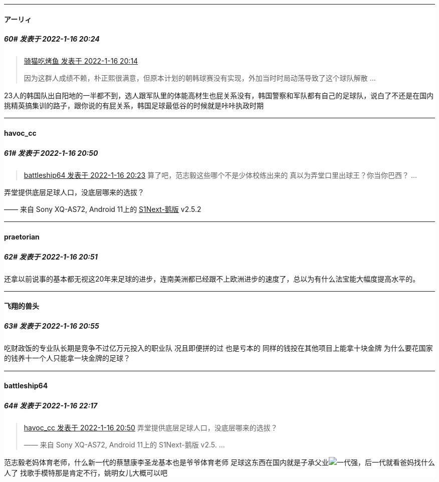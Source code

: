 *****

####  アーリィ  
##### 60#       发表于 2022-1-16 20:24

<blockquote><a href="httphttps://bbs.saraba1st.com/2b/forum.php?mod=redirect&amp;goto=findpost&amp;pid=54315106&amp;ptid=2047666" target="_blank">骑猫吃烤鱼 发表于 2022-1-16 20:14</a>

因为这群人成绩不赖，朴正熙很满意，但原本计划的朝韩球赛没有实现，外加当时时局动荡导致了这个球队解散 ...</blockquote>
23人的韩国队出自阳地的一半都不到，选人跟军队里的体能高材生也屁关系没有，韩国警察和军队都有自己的足球队，说白了不还是在国内挑精英搞集训的路子，跟你说的有屁关系，韩国足球最低谷的时候就是咔咔执政时期



*****

####  havoc_cc  
##### 61#       发表于 2022-1-16 20:50

<blockquote><a href="httphttps://bbs.saraba1st.com/2b/forum.php?mod=redirect&amp;goto=findpost&amp;pid=54315230&amp;ptid=2047666" target="_blank">battleship64 发表于 2022-1-16 20:23</a>
算了吧，范志毅这些哪个不是少体校练出来的
真以为弄堂口里出球王？你当你巴西？ ...</blockquote>
弄堂提供底层足球人口，没底层哪来的选拔？

—— 来自 Sony XQ-AS72, Android 11上的 [S1Next-鹅版](https://github.com/ykrank/S1-Next/releases) v2.5.2

*****

####  praetorian  
##### 62#       发表于 2022-1-16 20:51

还拿以前说事的基本都无视这20年来足球的进步，连南美洲都已经跟不上欧洲进步的速度了，总以为有什么法宝能大幅度提高水平的。

*****

####  飞翔的兽头  
##### 63#       发表于 2022-1-16 20:55

吃财政饭的专业队长期是竞争不过亿万元投入的职业队 况且即便拼的过 也是亏本的 同样的钱投在其他项目上能拿十块金牌 为什么要花国家的钱养十一个人只能拿一块金牌的足球？



*****

####  battleship64  
##### 64#       发表于 2022-1-16 22:17

<blockquote><a href="httphttps://bbs.saraba1st.com/2b/forum.php?mod=redirect&amp;goto=findpost&amp;pid=54315527&amp;ptid=2047666" target="_blank">havoc_cc 发表于 2022-1-16 20:50</a>
弄堂提供底层足球人口，没底层哪来的选拔？

—— 来自 Sony XQ-AS72, Android 11上的 S1Next-鹅版 v2.5. ...</blockquote>
范志毅老妈体育老师，什么新一代的蔡慧康李圣龙基本也是爷爷体育老师
足球这东西在国内就是子承父业<img src="https://static.saraba1st.com/image/smiley/face2017/067.png" referrerpolicy="no-referrer">一代强，后一代就看爸妈找什么人了
找歌手模特那是肯定不行，姚明女儿大概可以吧
